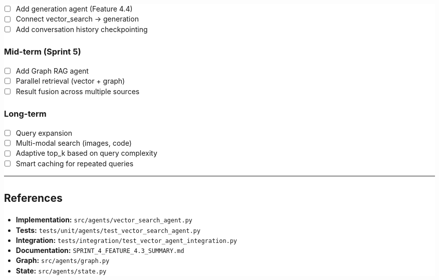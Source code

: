 - [ ] Add generation agent (Feature 4.4)
- [ ] Connect vector_search → generation
- [ ] Add conversation history checkpointing

### Mid-term (Sprint 5)

- [ ] Add Graph RAG agent
- [ ] Parallel retrieval (vector + graph)
- [ ] Result fusion across multiple sources

### Long-term

- [ ] Query expansion
- [ ] Multi-modal search (images, code)
- [ ] Adaptive top_k based on query complexity
- [ ] Smart caching for repeated queries

---

## References

- **Implementation:** `src/agents/vector_search_agent.py`
- **Tests:** `tests/unit/agents/test_vector_search_agent.py`
- **Integration:** `tests/integration/test_vector_agent_integration.py`
- **Documentation:** `SPRINT_4_FEATURE_4.3_SUMMARY.md`
- **Graph:** `src/agents/graph.py`
- **State:** `src/agents/state.py`

